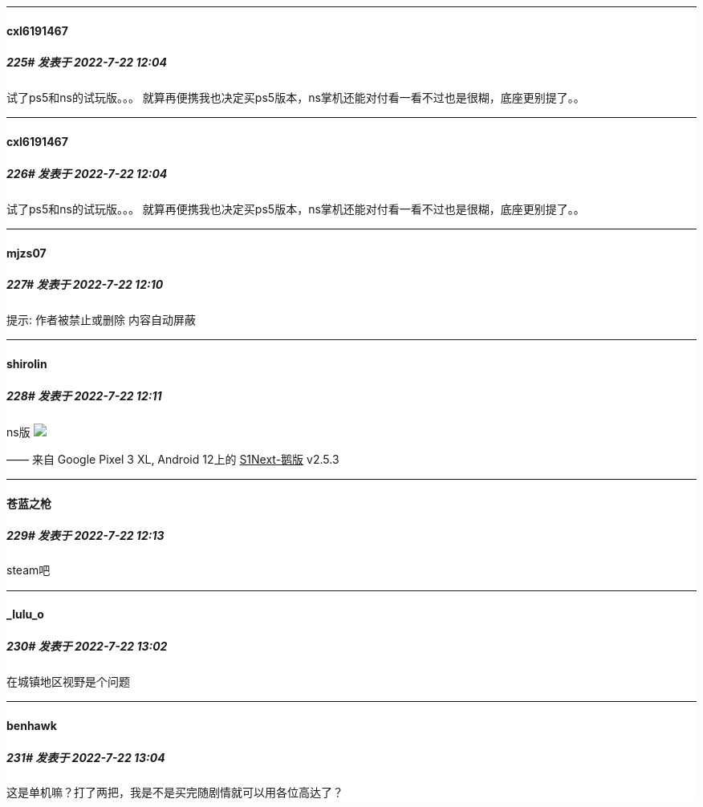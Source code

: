*****

####  cxl6191467  
##### 225#       发表于 2022-7-22 12:04

试了ps5和ns的试玩版。。。
就算再便携我也决定买ps5版本，ns掌机还能对付看一看不过也是很糊，底座更别提了。。

*****

####  cxl6191467  
##### 226#       发表于 2022-7-22 12:04

试了ps5和ns的试玩版。。。
就算再便携我也决定买ps5版本，ns掌机还能对付看一看不过也是很糊，底座更别提了。。

*****

####  mjzs07  
##### 227#       发表于 2022-7-22 12:10

提示: 作者被禁止或删除 内容自动屏蔽

*****

####  shirolin  
##### 228#       发表于 2022-7-22 12:11

ns版
<img src="https://p.sda1.dev/6/7116165c2e4b34779b7ac5c8c8a309fd/CMP_20220722121101632.jpeg" referrerpolicy="no-referrer">

—— 来自 Google Pixel 3 XL, Android 12上的 [S1Next-鹅版](https://github.com/ykrank/S1-Next/releases) v2.5.3

*****

####  苍蓝之枪  
##### 229#       发表于 2022-7-22 12:13

steam吧

*****

####  _lulu_o  
##### 230#       发表于 2022-7-22 13:02

在城镇地区视野是个问题

*****

####  benhawk  
##### 231#       发表于 2022-7-22 13:04

这是单机嘛？打了两把，我是不是买完随剧情就可以用各位高达了？
